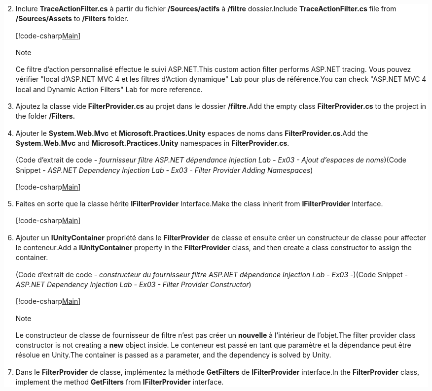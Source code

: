 2. <span data-ttu-id="0d0bf-325">Inclure **TraceActionFilter.cs** à partir du fichier **/Sources/actifs** à **/filtre** dossier.</span><span class="sxs-lookup"><span data-stu-id="0d0bf-325">Include **TraceActionFilter.cs** file from **/Sources/Assets** to **/Filters** folder.</span></span>

    [!code-csharp[Main](aspnet-mvc-4-dependency-injection/samples/sample18.cs)]

    > [!NOTE]
    > <span data-ttu-id="0d0bf-326">Ce filtre d’action personnalisé effectue le suivi ASP.NET.</span><span class="sxs-lookup"><span data-stu-id="0d0bf-326">This custom action filter performs ASP.NET tracing.</span></span> <span data-ttu-id="0d0bf-327">Vous pouvez vérifier &quot;local d’ASP.NET MVC 4 et les filtres d’Action dynamique&quot; Lab pour plus de référence.</span><span class="sxs-lookup"><span data-stu-id="0d0bf-327">You can check &quot;ASP.NET MVC 4 local and Dynamic Action Filters&quot; Lab for more reference.</span></span>
3. <span data-ttu-id="0d0bf-328">Ajoutez la classe vide **FilterProvider.cs** au projet dans le dossier   **/filtre.**</span><span class="sxs-lookup"><span data-stu-id="0d0bf-328">Add the empty class **FilterProvider.cs** to the project in the folder **/Filters.**</span></span>
4. <span data-ttu-id="0d0bf-329">Ajouter le **System.Web.Mvc** et **Microsoft.Practices.Unity** espaces de noms dans **FilterProvider.cs**.</span><span class="sxs-lookup"><span data-stu-id="0d0bf-329">Add the **System.Web.Mvc** and **Microsoft.Practices.Unity** namespaces in **FilterProvider.cs**.</span></span>

    <span data-ttu-id="0d0bf-330">(Code d’extrait de code - *fournisseur filtre ASP.NET dépendance Injection Lab - Ex03 - Ajout d’espaces de noms*)</span><span class="sxs-lookup"><span data-stu-id="0d0bf-330">(Code Snippet - *ASP.NET Dependency Injection Lab - Ex03 - Filter Provider Adding Namespaces*)</span></span>

    [!code-csharp[Main](aspnet-mvc-4-dependency-injection/samples/sample19.cs)]
5. <span data-ttu-id="0d0bf-331">Faites en sorte que la classe hérite **IFilterProvider** Interface.</span><span class="sxs-lookup"><span data-stu-id="0d0bf-331">Make the class inherit from **IFilterProvider** Interface.</span></span>

    [!code-csharp[Main](aspnet-mvc-4-dependency-injection/samples/sample20.cs)]
6. <span data-ttu-id="0d0bf-332">Ajouter un **IUnityContainer** propriété dans le **FilterProvider** de classe et ensuite créer un constructeur de classe pour affecter le conteneur.</span><span class="sxs-lookup"><span data-stu-id="0d0bf-332">Add a **IUnityContainer** property in the **FilterProvider** class, and then create a class constructor to assign the container.</span></span>

    <span data-ttu-id="0d0bf-333">(Code d’extrait de code - *constructeur du fournisseur filtre ASP.NET dépendance Injection Lab - Ex03 -*)</span><span class="sxs-lookup"><span data-stu-id="0d0bf-333">(Code Snippet - *ASP.NET Dependency Injection Lab - Ex03 - Filter Provider Constructor*)</span></span>

    [!code-csharp[Main](aspnet-mvc-4-dependency-injection/samples/sample21.cs)]

    > [!NOTE]
    > <span data-ttu-id="0d0bf-334">Le constructeur de classe de fournisseur de filtre n’est pas créer un **nouvelle** à l’intérieur de l’objet.</span><span class="sxs-lookup"><span data-stu-id="0d0bf-334">The filter provider class constructor is not creating a **new** object inside.</span></span> <span data-ttu-id="0d0bf-335">Le conteneur est passé en tant que paramètre et la dépendance peut être résolue en Unity.</span><span class="sxs-lookup"><span data-stu-id="0d0bf-335">The container is passed as a parameter, and the dependency is solved by Unity.</span></span>
7. <span data-ttu-id="0d0bf-336">Dans le **FilterProvider** de classe, implémentez la méthode **GetFilters** de **IFilterProvider** interface.</span><span class="sxs-lookup"><span data-stu-id="0d0bf-336">In the **FilterProvider** class, implement the method **GetFilters** from **IFilterProvider** interface.</span></span>
